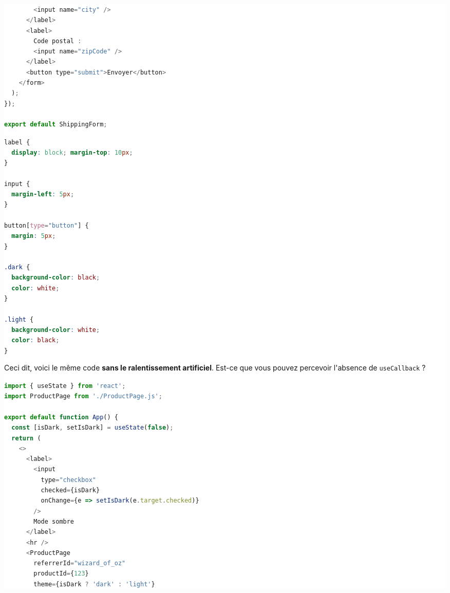 ```js ShippingForm.js
        <input name="city" />
      </label>
      <label>
        Code postal :
        <input name="zipCode" />
      </label>
      <button type="submit">Envoyer</button>
    </form>
  );
});

export default ShippingForm;
```

```css
label {
  display: block; margin-top: 10px;
}

input {
  margin-left: 5px;
}

button[type="button"] {
  margin: 5px;
}

.dark {
  background-color: black;
  color: white;
}

.light {
  background-color: white;
  color: black;
}
```

</Sandpack>

Ceci dit, voici le même code **sans le ralentissement artificiel**. Est-ce que vous pouvez percevoir l'absence de `useCallback` ?

<Sandpack>

```js App.js
import { useState } from 'react';
import ProductPage from './ProductPage.js';

export default function App() {
  const [isDark, setIsDark] = useState(false);
  return (
    <>
      <label>
        <input
          type="checkbox"
          checked={isDark}
          onChange={e => setIsDark(e.target.checked)}
        />
        Mode sombre
      </label>
      <hr />
      <ProductPage
        referrerId="wizard_of_oz"
        productId={123}
        theme={isDark ? 'dark' : 'light'}
```